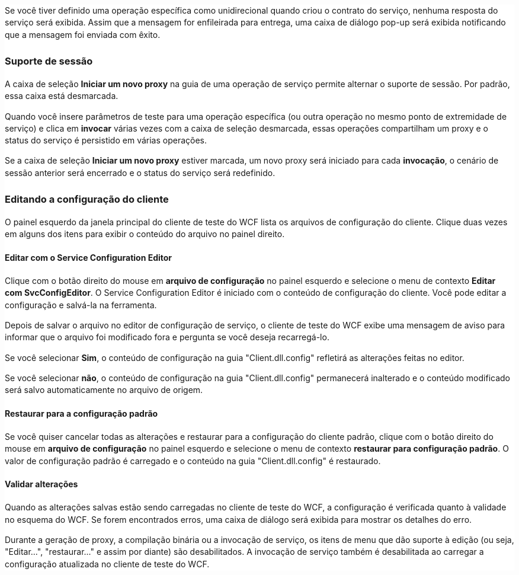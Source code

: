Se você tiver definido uma operação específica como unidirecional quando criou o contrato do serviço, nenhuma resposta do serviço será exibida. Assim que a mensagem for enfileirada para entrega, uma caixa de diálogo pop-up será exibida notificando que a mensagem foi enviada com êxito.

### <a name="session-support"></a>Suporte de sessão

A caixa de seleção **Iniciar um novo proxy** na guia de uma operação de serviço permite alternar o suporte de sessão. Por padrão, essa caixa está desmarcada.

Quando você insere parâmetros de teste para uma operação específica (ou outra operação no mesmo ponto de extremidade de serviço) e clica em **invocar** várias vezes com a caixa de seleção desmarcada, essas operações compartilham um proxy e o status do serviço é persistido em várias operações.

Se a caixa de seleção **Iniciar um novo proxy** estiver marcada, um novo proxy será iniciado para cada **invocação**, o cenário de sessão anterior será encerrado e o status do serviço será redefinido.

### <a name="editing-client-configuration"></a>Editando a configuração do cliente

O painel esquerdo da janela principal do cliente de teste do WCF lista os arquivos de configuração do cliente. Clique duas vezes em alguns dos itens para exibir o conteúdo do arquivo no painel direito.

#### <a name="edit-with-service-configuration-editor"></a>Editar com o Service Configuration Editor

Clique com o botão direito do mouse em **arquivo de configuração** no painel esquerdo e selecione o menu de contexto **Editar com SvcConfigEditor**. O Service Configuration Editor é iniciado com o conteúdo de configuração do cliente. Você pode editar a configuração e salvá-la na ferramenta.

Depois de salvar o arquivo no editor de configuração de serviço, o cliente de teste do WCF exibe uma mensagem de aviso para informar que o arquivo foi modificado fora e pergunta se você deseja recarregá-lo.

Se você selecionar **Sim**, o conteúdo de configuração na guia "Client.dll.config" refletirá as alterações feitas no editor.

Se você selecionar **não**, o conteúdo de configuração na guia "Client.dll.config" permanecerá inalterado e o conteúdo modificado será salvo automaticamente no arquivo de origem.

#### <a name="restore-to-default-configuration"></a>Restaurar para a configuração padrão

Se você quiser cancelar todas as alterações e restaurar para a configuração do cliente padrão, clique com o botão direito do mouse em **arquivo de configuração** no painel esquerdo e selecione o menu de contexto **restaurar para configuração padrão**. O valor de configuração padrão é carregado e o conteúdo na guia "Client.dll.config" é restaurado.

#### <a name="validate-changes"></a>Validar alterações

Quando as alterações salvas estão sendo carregadas no cliente de teste do WCF, a configuração é verificada quanto à validade no esquema do WCF. Se forem encontrados erros, uma caixa de diálogo será exibida para mostrar os detalhes do erro.

Durante a geração de proxy, a compilação binária ou a invocação de serviço, os itens de menu que dão suporte à edição (ou seja, "Editar...", "restaurar..." e assim por diante) são desabilitados. A invocação de serviço também é desabilitada ao carregar a configuração atualizada no cliente de teste do WCF.
